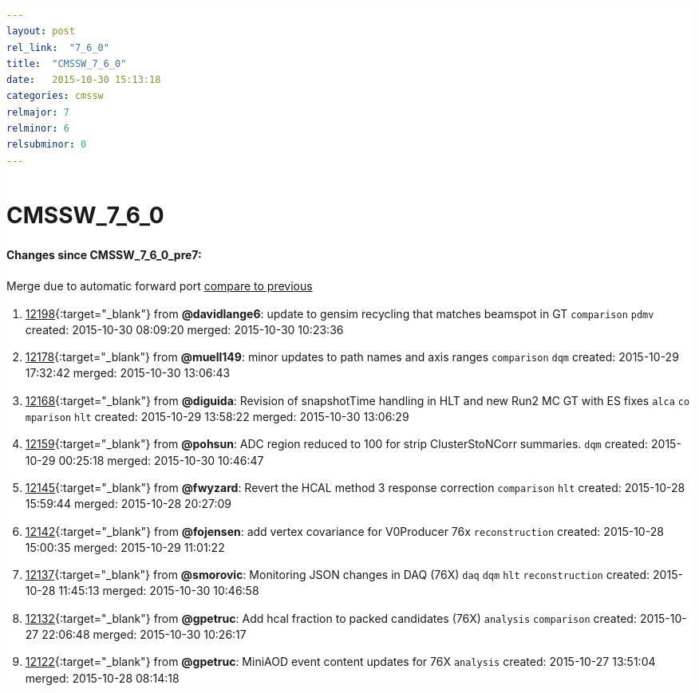 ```yaml
---
layout: post
rel_link:  "7_6_0"
title:  "CMSSW_7_6_0"
date:   2015-10-30 15:13:18
categories: cmssw
relmajor: 7
relminor: 6
relsubminor: 0
---
```


# CMSSW_7_6_0
#### Changes since CMSSW_7_6_0_pre7:

<span class="glyphicon glyphicon-arrow-right"></span> Merge due to automatic forward port
[compare to previous](https://github.com/cms-sw/cmssw/compare/CMSSW_7_6_0_pre7...CMSSW_7_6_0)



1. [12198](http://github.com/cms-sw/cmssw/pull/12198){:target="_blank"}  from **@davidlange6**: update to gensim recycling that matches beamspot in GT `comparison`  `pdmv`  created: 2015-10-30 08:09:20 merged: 2015-10-30 10:23:36

2. [12178](http://github.com/cms-sw/cmssw/pull/12178){:target="_blank"}  from **@muell149**: minor updates to path names and axis ranges `comparison`  `dqm`  created: 2015-10-29 17:32:42 merged: 2015-10-30 13:06:43

3. [12168](http://github.com/cms-sw/cmssw/pull/12168){:target="_blank"}  from **@diguida**: Revision of snapshotTime handling in HLT and new Run2 MC GT with ES fixes `alca`  `comparison`  `hlt`  created: 2015-10-29 13:58:22 merged: 2015-10-30 13:06:29

4. [12159](http://github.com/cms-sw/cmssw/pull/12159){:target="_blank"}  from **@pohsun**: ADC region reduced to 100 for strip ClusterStoNCorr summaries. `dqm`  created: 2015-10-29 00:25:18 merged: 2015-10-30 10:46:47

5. [12145](http://github.com/cms-sw/cmssw/pull/12145){:target="_blank"}  from **@fwyzard**: Revert the HCAL method 3 response correction `comparison`  `hlt`  created: 2015-10-28 15:59:44 merged: 2015-10-28 20:27:09

6. [12142](http://github.com/cms-sw/cmssw/pull/12142){:target="_blank"}  from **@fojensen**: add vertex covariance for V0Producer 76x `reconstruction`  created: 2015-10-28 15:00:35 merged: 2015-10-29 11:01:22

7. [12137](http://github.com/cms-sw/cmssw/pull/12137){:target="_blank"}  from **@smorovic**: Monitoring JSON changes in DAQ (76X) `daq`  `dqm`  `hlt`  `reconstruction`  created: 2015-10-28 11:45:13 merged: 2015-10-30 10:46:58

8. [12132](http://github.com/cms-sw/cmssw/pull/12132){:target="_blank"}  from **@gpetruc**: Add hcal fraction to packed candidates (76X) `analysis`  `comparison`  created: 2015-10-27 22:06:48 merged: 2015-10-30 10:26:17

9. [12122](http://github.com/cms-sw/cmssw/pull/12122){:target="_blank"}  from **@gpetruc**: MiniAOD event content updates for 76X `analysis`  created: 2015-10-27 13:51:04 merged: 2015-10-28 08:14:18
